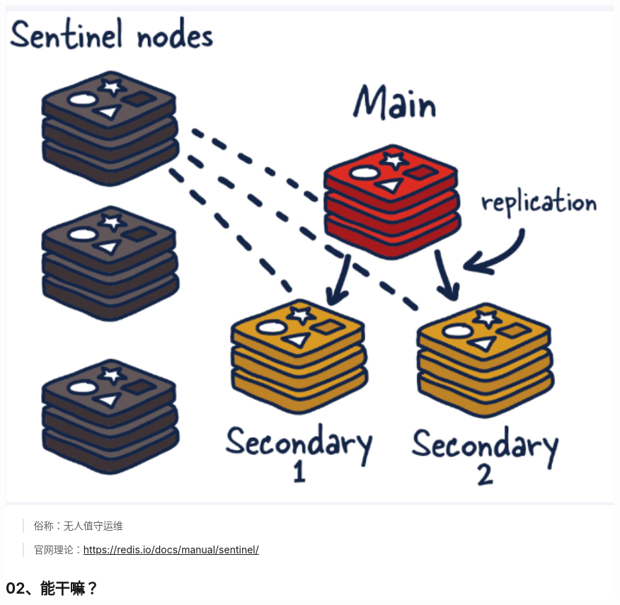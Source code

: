 ![](./images/2023-04-01-00-56-30-image.png)

> 俗称：无人值守运维

> 官网理论：https://redis.io/docs/manual/sentinel/

## 02、能干嘛？
